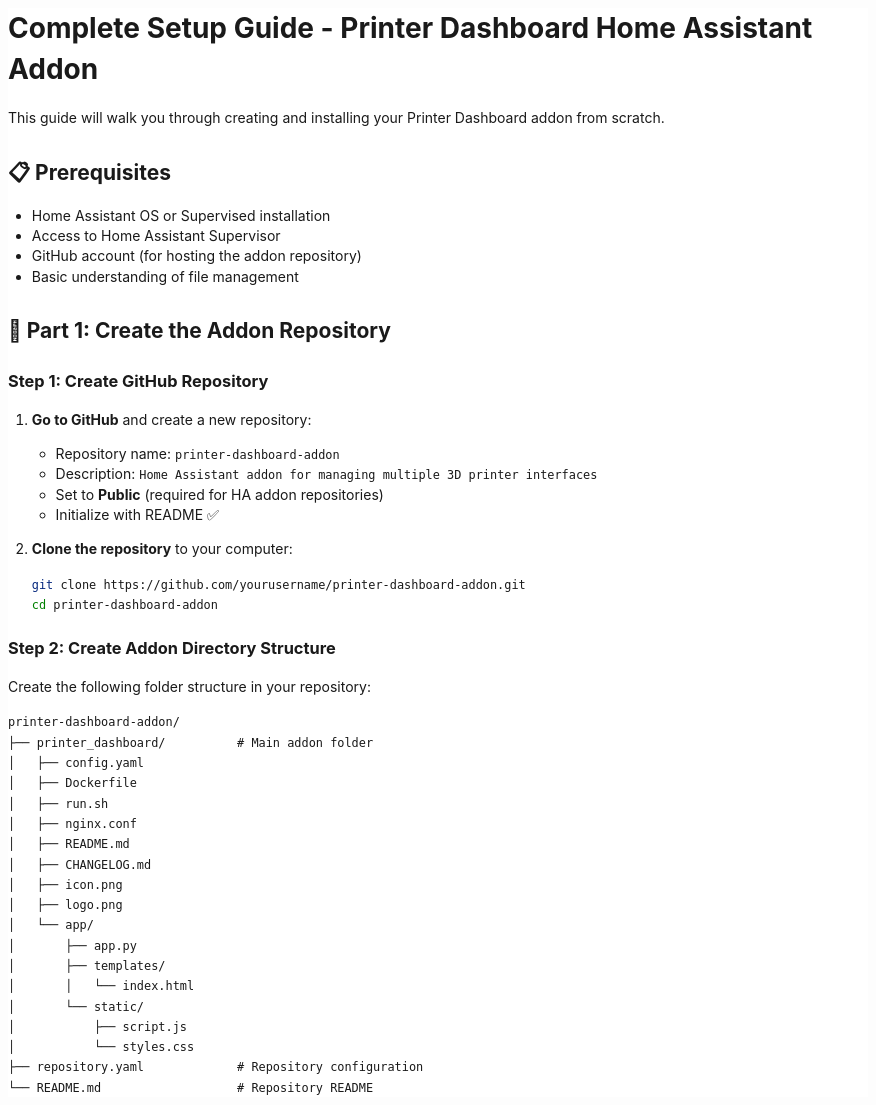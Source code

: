 # Complete Setup Guide - Printer Dashboard Home Assistant Addon

This guide will walk you through creating and installing your Printer Dashboard addon from scratch.

## 📋 Prerequisites

- Home Assistant OS or Supervised installation
- Access to Home Assistant Supervisor
- GitHub account (for hosting the addon repository)
- Basic understanding of file management

## 🚀 Part 1: Create the Addon Repository

### Step 1: Create GitHub Repository

1. **Go to GitHub** and create a new repository:
   - Repository name: `printer-dashboard-addon`
   - Description: `Home Assistant addon for managing multiple 3D printer interfaces`
   - Set to **Public** (required for HA addon repositories)
   - Initialize with README ✅

2. **Clone the repository** to your computer:
   ```bash
   git clone https://github.com/yourusername/printer-dashboard-addon.git
   cd printer-dashboard-addon
   ```

### Step 2: Create Addon Directory Structure

Create the following folder structure in your repository:

```
printer-dashboard-addon/
├── printer_dashboard/          # Main addon folder
│   ├── config.yaml
│   ├── Dockerfile
│   ├── run.sh
│   ├── nginx.conf
│   ├── README.md
│   ├── CHANGELOG.md
│   ├── icon.png
│   ├── logo.png
│   └── app/
│       ├── app.py
│       ├── templates/
│       │   └── index.html
│       └── static/
│           ├── script.js
│           └── styles.css
├── repository.yaml             # Repository configuration
└── README.md                   # Repository README
```
